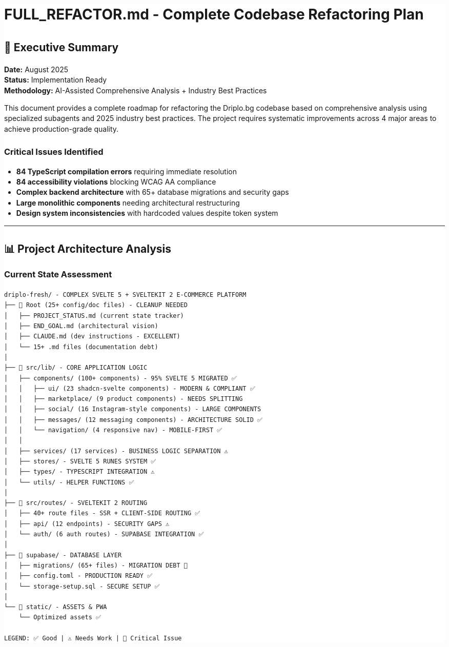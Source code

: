 # FULL_REFACTOR.md - Complete Codebase Refactoring Plan

## 🎯 Executive Summary

**Date:** August 2025  
**Status:** Implementation Ready  
**Methodology:** AI-Assisted Comprehensive Analysis + Industry Best Practices

This document provides a complete roadmap for refactoring the Driplo.bg codebase based on comprehensive analysis using specialized subagents and 2025 industry best practices. The project requires systematic improvements across 4 major areas to achieve production-grade quality.

### Critical Issues Identified
- **84 TypeScript compilation errors** requiring immediate resolution
- **84 accessibility violations** blocking WCAG AA compliance
- **Complex backend architecture** with 65+ database migrations and security gaps
- **Large monolithic components** needing architectural restructuring
- **Design system inconsistencies** with hardcoded values despite token system

---

## 📊 Project Architecture Analysis

### Current State Assessment

```ascii
driplo-fresh/ - COMPLEX SVELTE 5 + SVELTEKIT 2 E-COMMERCE PLATFORM
├── 📁 Root (25+ config/doc files) - CLEANUP NEEDED
│   ├── PROJECT_STATUS.md (current state tracker)
│   ├── END_GOAL.md (architectural vision)
│   ├── CLAUDE.md (dev instructions - EXCELLENT)
│   └── 15+ .md files (documentation debt)
│
├── 📁 src/lib/ - CORE APPLICATION LOGIC
│   ├── components/ (100+ components) - 95% SVELTE 5 MIGRATED ✅
│   │   ├── ui/ (23 shadcn-svelte components) - MODERN & COMPLIANT ✅
│   │   ├── marketplace/ (9 product components) - NEEDS SPLITTING
│   │   ├── social/ (16 Instagram-style components) - LARGE COMPONENTS
│   │   ├── messages/ (12 messaging components) - ARCHITECTURE SOLID ✅
│   │   └── navigation/ (4 responsive nav) - MOBILE-FIRST ✅
│   │
│   ├── services/ (17 services) - BUSINESS LOGIC SEPARATION ⚠️
│   ├── stores/ - SVELTE 5 RUNES SYSTEM ✅
│   ├── types/ - TYPESCRIPT INTEGRATION ⚠️
│   └── utils/ - HELPER FUNCTIONS ✅
│
├── 📁 src/routes/ - SVELTEKIT 2 ROUTING
│   ├── 40+ route files - SSR + CLIENT-SIDE ROUTING ✅
│   ├── api/ (12 endpoints) - SECURITY GAPS ⚠️
│   └── auth/ (6 auth routes) - SUPABASE INTEGRATION ✅
│
├── 📁 supabase/ - DATABASE LAYER
│   ├── migrations/ (65+ files) - MIGRATION DEBT 🚨
│   ├── config.toml - PRODUCTION READY ✅
│   └── storage-setup.sql - SECURE SETUP ✅
│
└── 📁 static/ - ASSETS & PWA
    └── Optimized assets ✅

LEGEND: ✅ Good | ⚠️ Needs Work | 🚨 Critical Issue
```
